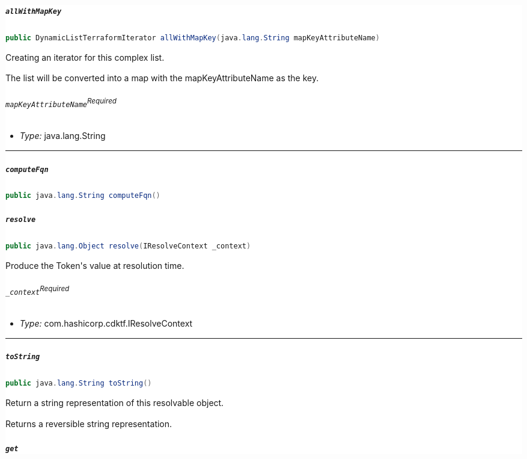 
##### `allWithMapKey` <a name="allWithMapKey" id="@cdktf/provider-kubernetes.manifest.ManifestWaitConditionList.allWithMapKey"></a>

```java
public DynamicListTerraformIterator allWithMapKey(java.lang.String mapKeyAttributeName)
```

Creating an iterator for this complex list.

The list will be converted into a map with the mapKeyAttributeName as the key.

###### `mapKeyAttributeName`<sup>Required</sup> <a name="mapKeyAttributeName" id="@cdktf/provider-kubernetes.manifest.ManifestWaitConditionList.allWithMapKey.parameter.mapKeyAttributeName"></a>

- *Type:* java.lang.String

---

##### `computeFqn` <a name="computeFqn" id="@cdktf/provider-kubernetes.manifest.ManifestWaitConditionList.computeFqn"></a>

```java
public java.lang.String computeFqn()
```

##### `resolve` <a name="resolve" id="@cdktf/provider-kubernetes.manifest.ManifestWaitConditionList.resolve"></a>

```java
public java.lang.Object resolve(IResolveContext _context)
```

Produce the Token's value at resolution time.

###### `_context`<sup>Required</sup> <a name="_context" id="@cdktf/provider-kubernetes.manifest.ManifestWaitConditionList.resolve.parameter._context"></a>

- *Type:* com.hashicorp.cdktf.IResolveContext

---

##### `toString` <a name="toString" id="@cdktf/provider-kubernetes.manifest.ManifestWaitConditionList.toString"></a>

```java
public java.lang.String toString()
```

Return a string representation of this resolvable object.

Returns a reversible string representation.

##### `get` <a name="get" id="@cdktf/provider-kubernetes.manifest.ManifestWaitConditionList.get"></a>
